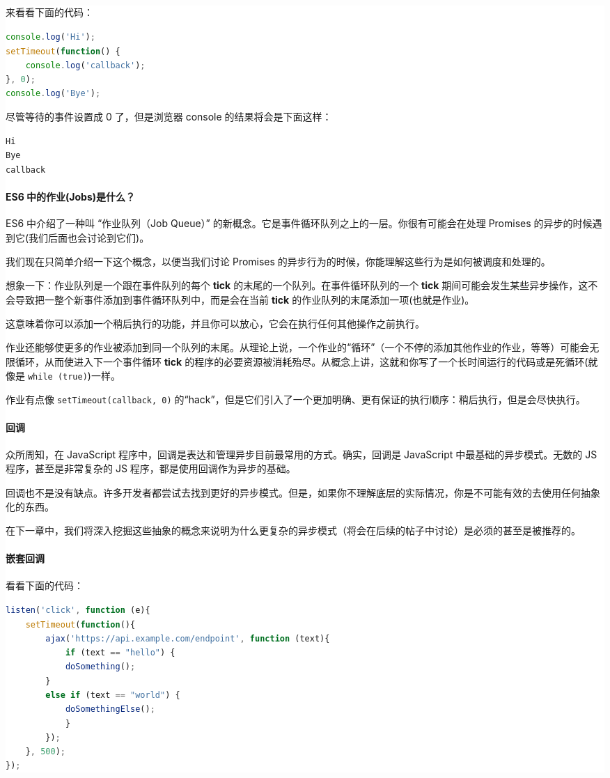 来看看下面的代码：

```js
console.log('Hi');
setTimeout(function() {
    console.log('callback');
}, 0);
console.log('Bye');
```

尽管等待的事件设置成 0 了，但是浏览器 console 的结果将会是下面这样：

```js
Hi
Bye
callback
```

#### ES6 中的作业(Jobs)是什么？

ES6 中介绍了一种叫 “作业队列（Job Queue）” 的新概念。它是事件循环队列之上的一层。你很有可能会在处理 Promises 的异步的时候遇到它(我们后面也会讨论到它们)。

我们现在只简单介绍一下这个概念，以便当我们讨论 Promises 的异步行为的时候，你能理解这些行为是如何被调度和处理的。

想象一下：作业队列是一个跟在事件队列的每个 **tick** 的末尾的一个队列。在事件循环队列的一个 **tick** 期间可能会发生某些异步操作，这不会导致把一整个新事件添加到事件循环队列中，而是会在当前 **tick** 的作业队列的末尾添加一项(也就是作业)。

这意味着你可以添加一个稍后执行的功能，并且你可以放心，它会在执行任何其他操作之前执行。

作业还能够使更多的作业被添加到同一个队列的末尾。从理论上说，一个作业的“循环”（一个不停的添加其他作业的作业，等等）可能会无限循环，从而使进入下一个事件循环 **tick** 的程序的必要资源被消耗殆尽。从概念上讲，这就和你写了一个长时间运行的代码或是死循环(就像是 `while (true)`)一样。

作业有点像 `setTimeout(callback, 0)` 的“hack”，但是它们引入了一个更加明确、更有保证的执行顺序：稍后执行，但是会尽快执行。

#### **回调**

众所周知，在 JavaScript 程序中，回调是表达和管理异步目前最常用的方式。确实，回调是 JavaScript 中最基础的异步模式。无数的 JS 程序，甚至是非常复杂的 JS 程序，都是使用回调作为异步的基础。

回调也不是没有缺点。许多开发者都尝试去找到更好的异步模式。但是，如果你不理解底层的实际情况，你是不可能有效的去使用任何抽象化的东西。

在下一章中，我们将深入挖掘这些抽象的概念来说明为什么更复杂的异步模式（将会在后续的帖子中讨论）是必须的甚至是被推荐的。

#### 嵌套回调

看看下面的代码：

```js
listen('click', function (e){
    setTimeout(function(){
        ajax('https://api.example.com/endpoint', function (text){
            if (text == "hello") {
	        doSomething();
	    }
	    else if (text == "world") {
	        doSomethingElse();
            }
        });
    }, 500);
});
```
